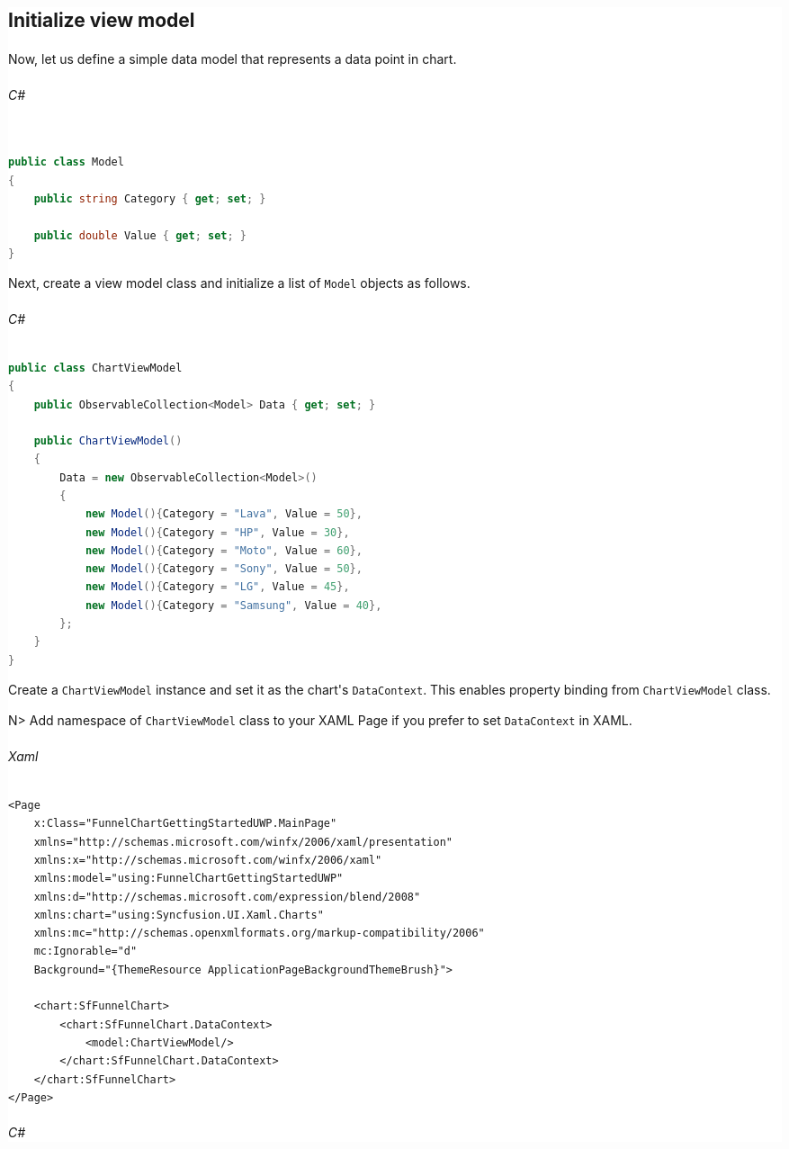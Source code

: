 ## Initialize view model

Now, let us define a simple data model that represents a data point in chart.

###### C#
```C#

public class Model
{
    public string Category { get; set; }

    public double Value { get; set; }
}
```

Next, create a view model class and initialize a list of `Model` objects as follows.

###### C#
```C#
public class ChartViewModel
{
    public ObservableCollection<Model> Data { get; set; }

    public ChartViewModel()
    {
        Data = new ObservableCollection<Model>()
        {
            new Model(){Category = "Lava", Value = 50},
            new Model(){Category = "HP", Value = 30},
            new Model(){Category = "Moto", Value = 60},
            new Model(){Category = "Sony", Value = 50},
            new Model(){Category = "LG", Value = 45},
            new Model(){Category = "Samsung", Value = 40},
        };
    }
}
 ```

Create a `ChartViewModel` instance and set it as the chart's `DataContext`. This enables property binding from `ChartViewModel` class.
 
N> Add namespace of `ChartViewModel` class to your XAML Page if you prefer to set `DataContext` in XAML.

###### Xaml
```xaml
<Page
    x:Class="FunnelChartGettingStartedUWP.MainPage"
    xmlns="http://schemas.microsoft.com/winfx/2006/xaml/presentation"
    xmlns:x="http://schemas.microsoft.com/winfx/2006/xaml"
    xmlns:model="using:FunnelChartGettingStartedUWP"
    xmlns:d="http://schemas.microsoft.com/expression/blend/2008"
    xmlns:chart="using:Syncfusion.UI.Xaml.Charts"
    xmlns:mc="http://schemas.openxmlformats.org/markup-compatibility/2006"
    mc:Ignorable="d"
    Background="{ThemeResource ApplicationPageBackgroundThemeBrush}">

    <chart:SfFunnelChart>
        <chart:SfFunnelChart.DataContext>
            <model:ChartViewModel/>
        </chart:SfFunnelChart.DataContext>
    </chart:SfFunnelChart>
</Page>
```
###### C#
```C#
```
